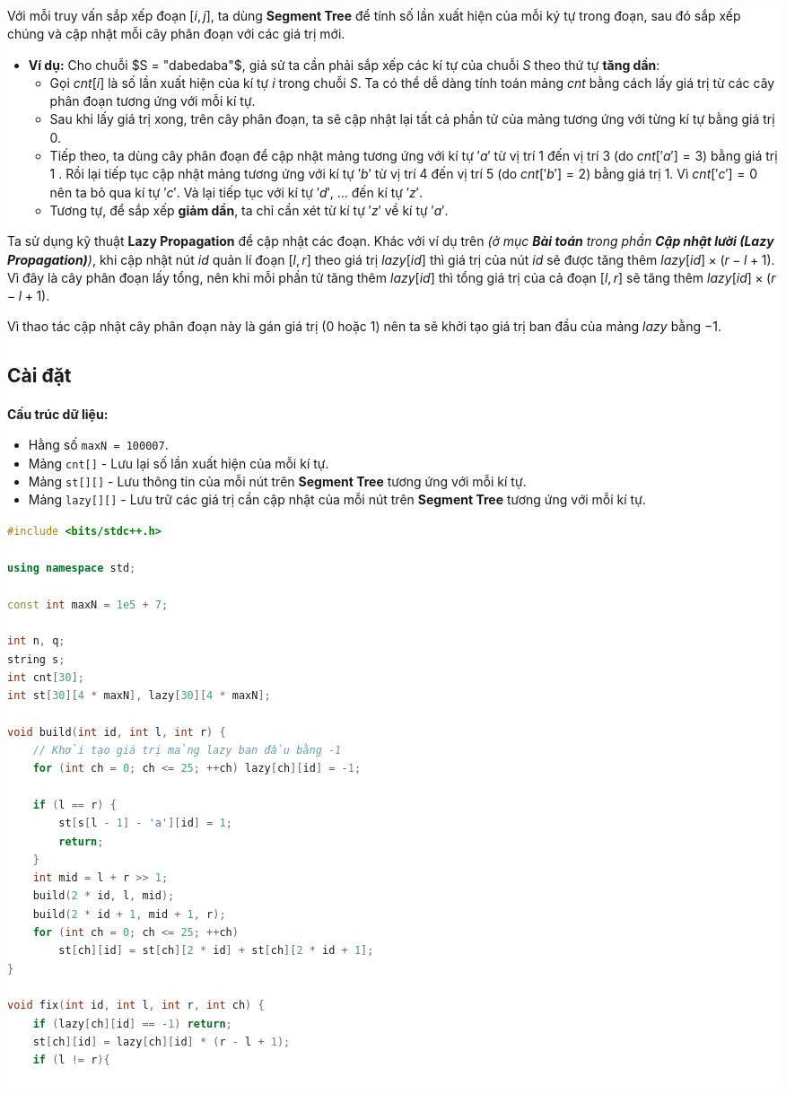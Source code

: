 Với mỗi truy vấn sắp xếp đoạn $[i, j]$, ta dùng **Segment Tree** để tính số lần xuất hiện của mỗi ký tự trong đoạn, sau đó sắp xếp chúng và cập nhật mỗi cây phân đoạn với các giá trị mới. 
- **Ví dụ:** Cho chuỗi $S = "dabedaba"$, giả sử ta cần phải sắp xếp các kí tự của chuỗi $S$ theo thứ tự **tăng dần**:
    - Gọi $cnt[i]$ là số lần xuất hiện của kí tự $i$ trong chuỗi $S$. Ta có thể dễ dàng tính toán mảng $cnt$ bằng cách lấy giá trị từ các cây phân đoạn tương ứng với mỗi kí tự. 
    - Sau khi lấy giá trị xong, trên cây phân đoạn, ta sẽ cập nhật lại tất cả phần tử của mảng tương ứng với từng kí tự bằng giá trị $0$.
    - Tiếp theo, ta dùng cây phân đoạn để cập nhật mảng tương ứng với kí tự $'a'$ từ vị trí $1$ đến vị trí $3$ (do $cnt['a'] = 3$) bằng giá trị $1$ . Rồi lại tiếp tục cập nhật mảng tương ứng với kí tự $'b'$ từ vị trí $4$ đến vị trí $5$ (do $cnt['b'] = 2$) bằng giá trị $1$. Vì $cnt['c'] = 0$ nên ta bỏ qua kí tự $'c'$. Và lại tiếp tục với kí tự $'d'$, ... đến kí tự $'z'$. 
    - Tương tự, để sắp xếp **giảm dần**, ta chỉ cần xét từ kí tự $'z'$ về kí tự $'a'$.

Ta sử dụng kỹ thuật **Lazy Propagation** để cập nhật các đoạn. Khác với ví dụ trên *(ở mục **Bài toán** trong phần **Cập nhật lười (Lazy Propagation)**)*, khi cập nhật nút $id$ quản lí đoạn $[l, r]$ theo giá trị $lazy[id]$ thì giá trị của nút $id$ sẽ được tăng thêm $lazy[id] \times (r - l + 1)$. Vì đây là cây phân đoạn lấy tổng, nên khi mỗi phần tử tăng thêm $lazy[id]$ thì tổng giá trị của cả đoạn $[l, r]$ sẽ tăng thêm $lazy[id] \times (r - l + 1)$.

Vì thao tác cập nhật cây phân đoạn này là gán giá trị ($0$ hoặc $1$) nên ta sẽ khởi tạo giá trị ban đầu của mảng $lazy$ bằng $-1$.

## Cài đặt

**Cấu trúc dữ liệu:**

- Hằng số `maxN = 100007`.
- Mảng `cnt[]` - Lưu lại số lần xuất hiện của mỗi kí tự.
- Mảng `st[][]` - Lưu thông tin của mỗi nút trên **Segment Tree** tương ứng với mỗi kí tự.
- Mảng `lazy[][]` - Lưu trữ các giá trị cần cập nhật của mỗi nút trên **Segment Tree** tương ứng với mỗi kí tự.

``` cpp
#include <bits/stdc++.h>

using namespace std;

const int maxN = 1e5 + 7;

int n, q;
string s;
int cnt[30];
int st[30][4 * maxN], lazy[30][4 * maxN];

void build(int id, int l, int r) {
    // Khởi tạo giá trị mảng lazy ban đầu bằng -1
    for (int ch = 0; ch <= 25; ++ch) lazy[ch][id] = -1;

    if (l == r) {
        st[s[l - 1] - 'a'][id] = 1;
        return;
    }
    int mid = l + r >> 1;
    build(2 * id, l, mid);
    build(2 * id + 1, mid + 1, r);
    for (int ch = 0; ch <= 25; ++ch)
        st[ch][id] = st[ch][2 * id] + st[ch][2 * id + 1];
}

void fix(int id, int l, int r, int ch) {
    if (lazy[ch][id] == -1) return;
    st[ch][id] = lazy[ch][id] * (r - l + 1);
    if (l != r){
        
```